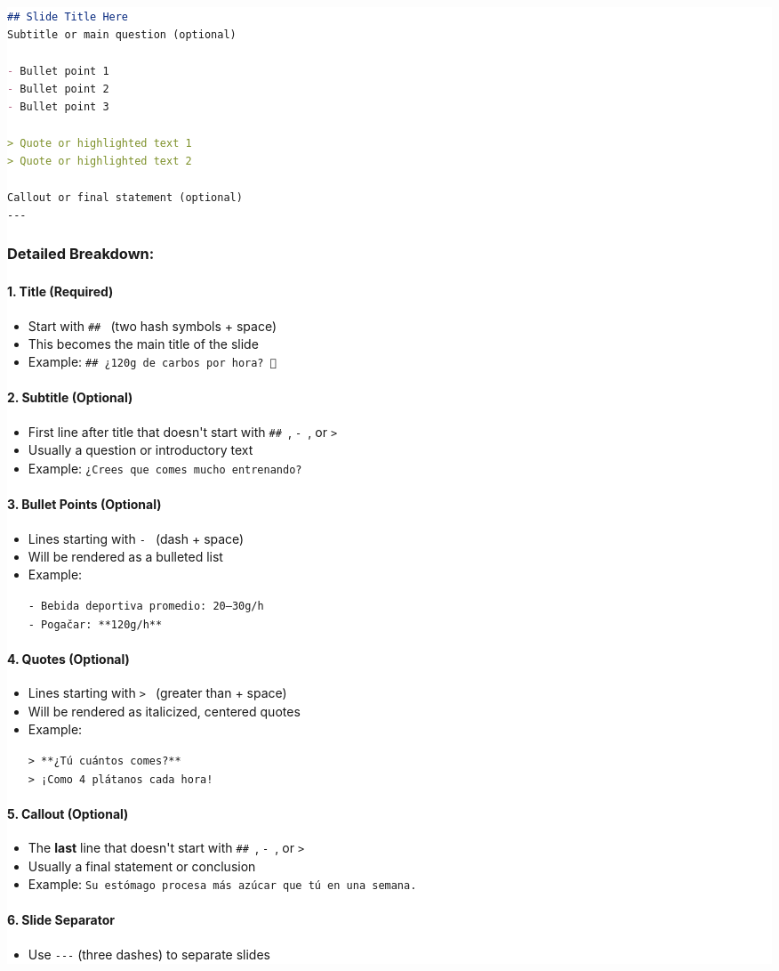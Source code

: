```markdown
## Slide Title Here
Subtitle or main question (optional)

- Bullet point 1
- Bullet point 2
- Bullet point 3

> Quote or highlighted text 1
> Quote or highlighted text 2

Callout or final statement (optional)
---
```

### Detailed Breakdown:

#### 1. **Title** (Required)
- Start with `## ` (two hash symbols + space)
- This becomes the main title of the slide
- Example: `## ¿120g de carbos por hora? 🍝`

#### 2. **Subtitle** (Optional)
- First line after title that doesn't start with `## `, `- `, or `> `
- Usually a question or introductory text
- Example: `¿Crees que comes mucho entrenando?`

#### 3. **Bullet Points** (Optional)
- Lines starting with `- ` (dash + space)
- Will be rendered as a bulleted list
- Example:
  ```
  - Bebida deportiva promedio: 20–30g/h
  - Pogačar: **120g/h**
  ```

#### 4. **Quotes** (Optional)
- Lines starting with `> ` (greater than + space)
- Will be rendered as italicized, centered quotes
- Example:
  ```
  > **¿Tú cuántos comes?**
  > ¡Como 4 plátanos cada hora!
  ```

#### 5. **Callout** (Optional)
- The **last** line that doesn't start with `## `, `- `, or `> `
- Usually a final statement or conclusion
- Example: `Su estómago procesa más azúcar que tú en una semana.`

#### 6. **Slide Separator**
- Use `---` (three dashes) to separate slides
